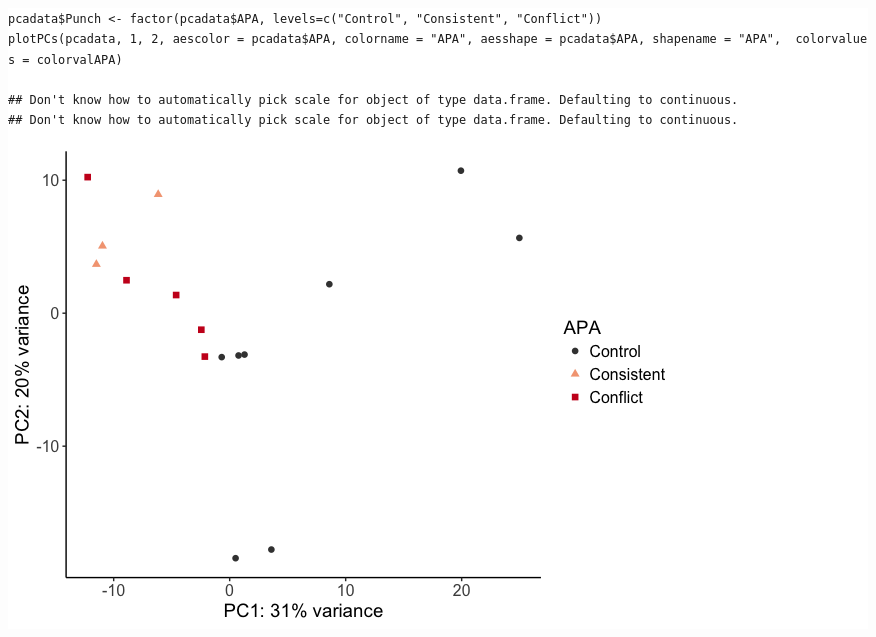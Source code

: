     pcadata$Punch <- factor(pcadata$APA, levels=c("Control", "Consistent", "Conflict"))
    plotPCs(pcadata, 1, 2, aescolor = pcadata$APA, colorname = "APA", aesshape = pcadata$APA, shapename = "APA",  colorvalues = colorvalAPA)

    ## Don't know how to automatically pick scale for object of type data.frame. Defaulting to continuous.
    ## Don't know how to automatically pick scale for object of type data.frame. Defaulting to continuous.

![](../figures/02_RNAseq/pca-1.png)

